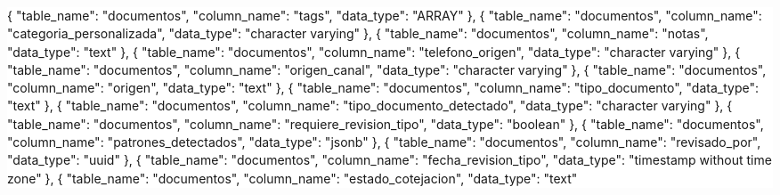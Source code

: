   {
    "table_name": "documentos",
    "column_name": "tags",
    "data_type": "ARRAY"
  },
  {
    "table_name": "documentos",
    "column_name": "categoria_personalizada",
    "data_type": "character varying"
  },
  {
    "table_name": "documentos",
    "column_name": "notas",
    "data_type": "text"
  },
  {
    "table_name": "documentos",
    "column_name": "telefono_origen",
    "data_type": "character varying"
  },
  {
    "table_name": "documentos",
    "column_name": "origen_canal",
    "data_type": "character varying"
  },
  {
    "table_name": "documentos",
    "column_name": "origen",
    "data_type": "text"
  },
  {
    "table_name": "documentos",
    "column_name": "tipo_documento",
    "data_type": "text"
  },
  {
    "table_name": "documentos",
    "column_name": "tipo_documento_detectado",
    "data_type": "character varying"
  },
  {
    "table_name": "documentos",
    "column_name": "requiere_revision_tipo",
    "data_type": "boolean"
  },
  {
    "table_name": "documentos",
    "column_name": "patrones_detectados",
    "data_type": "jsonb"
  },
  {
    "table_name": "documentos",
    "column_name": "revisado_por",
    "data_type": "uuid"
  },
  {
    "table_name": "documentos",
    "column_name": "fecha_revision_tipo",
    "data_type": "timestamp without time zone"
  },
  {
    "table_name": "documentos",
    "column_name": "estado_cotejacion",
    "data_type": "text"